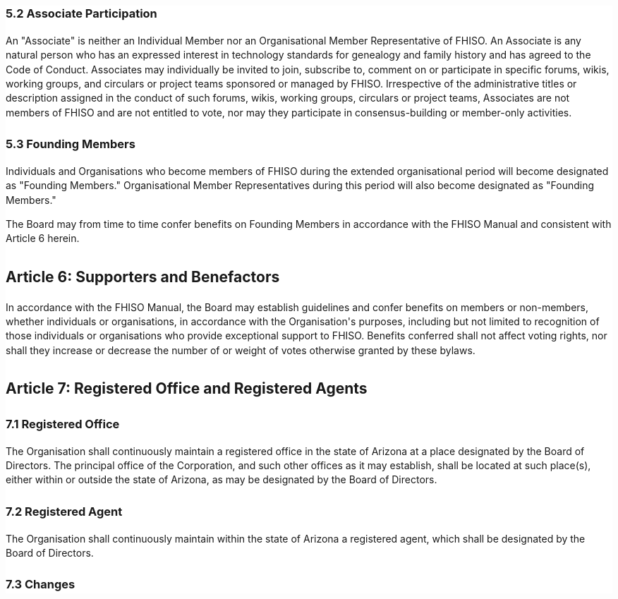 ### 5.2 Associate Participation

An "Associate" is neither an Individual Member nor an Organisational
Member Representative of FHISO. An Associate is any natural person who
has an expressed interest in technology standards for genealogy and
family history and has agreed to the Code of Conduct. Associates may
individually be invited to join, subscribe to, comment on or participate
in specific forums, wikis, working groups, and circulars or project
teams sponsored or managed by FHISO. Irrespective of the administrative
titles or description assigned in the conduct of such forums, wikis,
working groups, circulars or project teams, Associates are not members
of FHISO and are not entitled to vote, nor may they participate in
consensus-building or member-only activities.

### 5.3 Founding Members

Individuals and Organisations who become members of FHISO during the
extended organisational period will become designated as "Founding
Members." Organisational Member Representatives during this period will
also become designated as "Founding Members."

The Board may from time to time confer benefits on Founding Members in
accordance with the FHISO Manual and consistent with Article 6 herein.

Article 6: Supporters and Benefactors
-------------------------------------

In accordance with the FHISO Manual, the Board may establish guidelines
and confer benefits on members or non-members, whether individuals or
organisations, in accordance with the Organisation's purposes, including
but not limited to recognition of those individuals or organisations who
provide exceptional support to FHISO. Benefits conferred shall not
affect voting rights, nor shall they increase or decrease the number of
or weight of votes otherwise granted by these bylaws.

Article 7: Registered Office and Registered Agents
--------------------------------------------------

### 7.1 Registered Office

The Organisation shall continuously maintain a registered office in the
state of Arizona at a place designated by the Board of Directors. The
principal office of the Corporation, and such other offices as it may
establish, shall be located at such place(s), either within or outside
the state of Arizona, as may be designated by the Board of Directors.

### 7.2 Registered Agent

The Organisation shall continuously maintain within the state of Arizona
a registered agent, which shall be designated by the Board of Directors.

### 7.3 Changes
